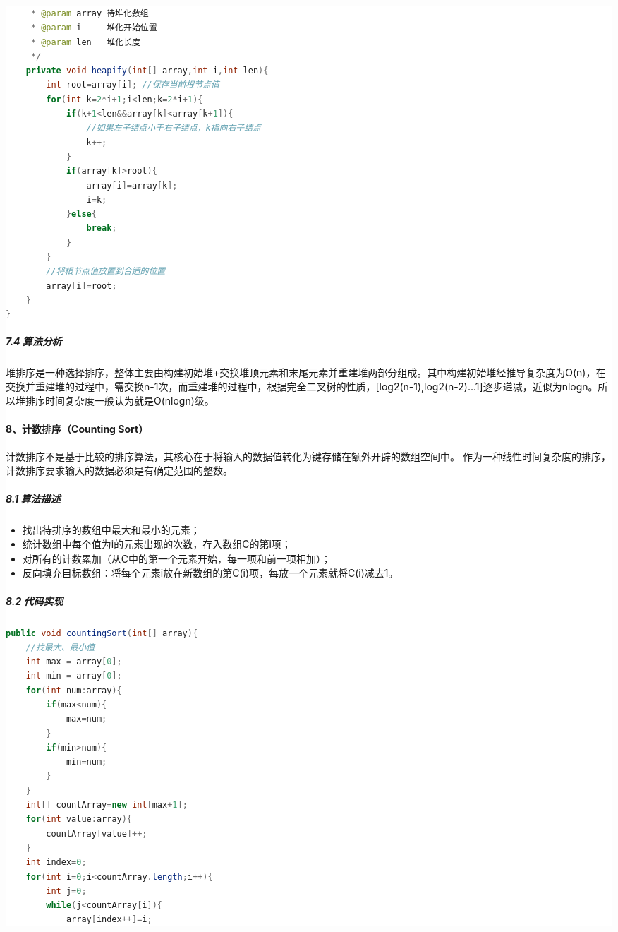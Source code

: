 ```java
     * @param array 待堆化数组
     * @param i     堆化开始位置
     * @param len   堆化长度
     */
    private void heapify(int[] array,int i,int len){
        int root=array[i]; //保存当前根节点值
        for(int k=2*i+1;i<len;k=2*i+1){
            if(k+1<len&&array[k]<array[k+1]){
                //如果左子结点小于右子结点，k指向右子结点
                k++;
            }
            if(array[k]>root){
                array[i]=array[k];
                i=k;
            }else{
                break;
            }
        }
        //将根节点值放置到合适的位置
        array[i]=root;
    }
}
```



##### 7.4 算法分析

堆排序是一种选择排序，整体主要由构建初始堆+交换堆顶元素和末尾元素并重建堆两部分组成。其中构建初始堆经推导复杂度为O(n)，在交换并重建堆的过程中，需交换n-1次，而重建堆的过程中，根据完全二叉树的性质，[log2(n-1),log2(n-2)...1]逐步递减，近似为nlogn。所以堆排序时间复杂度一般认为就是O(nlogn)级。

#### 8、计数排序（Counting Sort）

计数排序不是基于比较的排序算法，其核心在于将输入的数据值转化为键存储在额外开辟的数组空间中。 作为一种线性时间复杂度的排序，计数排序要求输入的数据必须是有确定范围的整数。

##### 8.1 算法描述

- 找出待排序的数组中最大和最小的元素；
- 统计数组中每个值为i的元素出现的次数，存入数组C的第i项；
- 对所有的计数累加（从C中的第一个元素开始，每一项和前一项相加）；
- 反向填充目标数组：将每个元素i放在新数组的第C(i)项，每放一个元素就将C(i)减去1。


##### 8.2 代码实现

```java
public void countingSort(int[] array){
    //找最大、最小值
    int max = array[0];
    int min = array[0];
    for(int num:array){
        if(max<num){
            max=num;
        }
        if(min>num){
            min=num;
        }
    }
    int[] countArray=new int[max+1];
    for(int value:array){
        countArray[value]++;
    }
    int index=0;
    for(int i=0;i<countArray.length;i++){
        int j=0;
        while(j<countArray[i]){
            array[index++]=i;
```